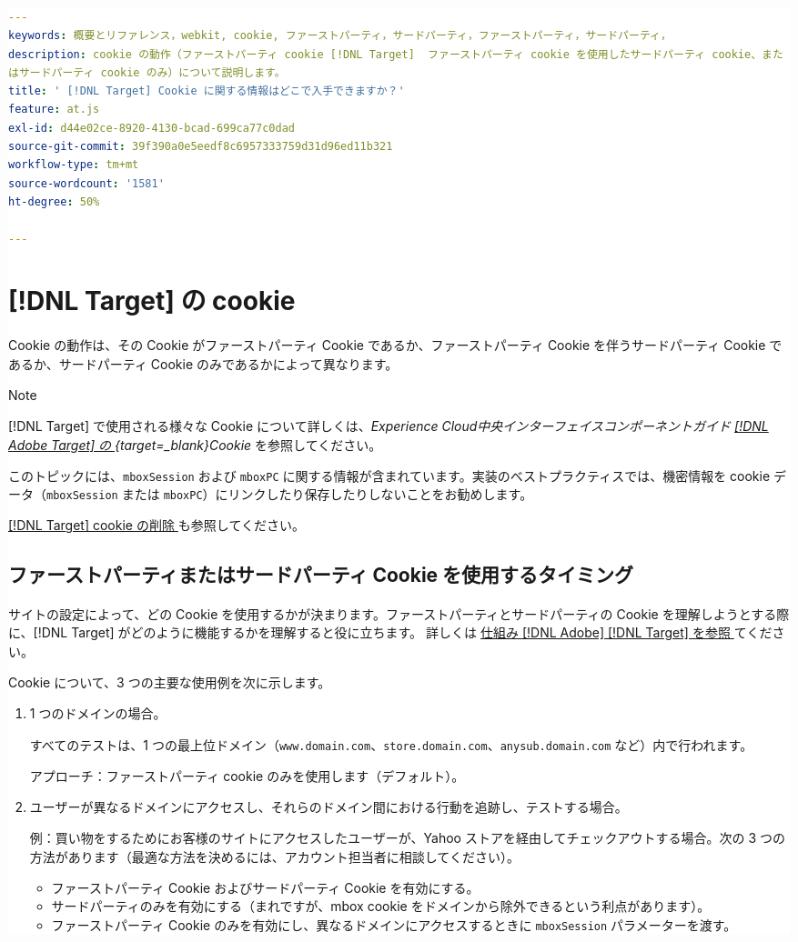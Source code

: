 ```yaml
---
keywords: 概要とリファレンス，webkit, cookie, ファーストパーティ，サードパーティ，ファーストパーティ，サードパーティ，
description: cookie の動作（ファーストパーティ cookie [!DNL Target]  ファーストパーティ cookie を使用したサードパーティ cookie、またはサードパーティ cookie のみ）について説明します。
title: ' [!DNL Target] Cookie に関する情報はどこで入手できますか？'
feature: at.js
exl-id: d44e02ce-8920-4130-bcad-699ca77c0dad
source-git-commit: 39f390a0e5eedf8c6957333759d31d96ed11b321
workflow-type: tm+mt
source-wordcount: '1581'
ht-degree: 50%

---
```


# [!DNL Target] の cookie

Cookie の動作は、その Cookie がファーストパーティ Cookie であるか、ファーストパーティ Cookie を伴うサードパーティ Cookie であるか、サードパーティ Cookie のみであるかによって異なります。

>[!NOTE]
>
>[!DNL Target] で使用される様々な Cookie について詳しくは、*Experience Cloud中央インターフェイスコンポーネントガイド [[!DNL Adobe Target]  の ](https://experienceleague.adobe.com/docs/core-services/interface/administration/ec-cookies/cookies-target.html?lang=ja){target=_blank}Cookie* を参照してください。
>
>このトピックには、`mboxSession` および `mboxPC` に関する情報が含まれています。実装のベストプラクティスでは、機密情報を cookie データ（`mboxSession` または `mboxPC`）にリンクしたり保存したりしないことをお勧めします。

[ [!DNL Target] cookie の削除 ](cookie-deleting.md) も参照してください。

## ファーストパーティまたはサードパーティ Cookie を使用するタイミング

サイトの設定によって、どの Cookie を使用するかが決まります。ファーストパーティとサードパーティの Cookie を理解しようとする際に、[!DNL Target] がどのように機能するかを理解すると役に立ちます。 詳しくは [ 仕組み  [!DNL Adobe] [!DNL Target] を参照 ](https://experienceleague.adobe.com/docs/target/using/introduction/how-target-works.html?lang=ja) てください。

Cookie について、3 つの主要な使用例を次に示します。

1. 1 つのドメインの場合。

   すべてのテストは、1 つの最上位ドメイン（`www.domain.com`、`store.domain.com`、`anysub.domain.com` など）内で行われます。

   アプローチ：ファーストパーティ cookie のみを使用します（デフォルト）。

1. ユーザーが異なるドメインにアクセスし、それらのドメイン間における行動を追跡し、テストする場合。

   例：買い物をするためにお客様のサイトにアクセスしたユーザーが、Yahoo ストアを経由してチェックアウトする場合。次の 3 つの方法があります（最適な方法を決めるには、アカウント担当者に相談してください）。

   * ファーストパーティ Cookie およびサードパーティ Cookie を有効にする。
   * サードパーティのみを有効にする（まれですが、mbox cookie をドメインから除外できるという利点があります）。
   * ファーストパーティ Cookie のみを有効にし、異なるドメインにアクセスするときに `mboxSession` パラメーターを渡す。
